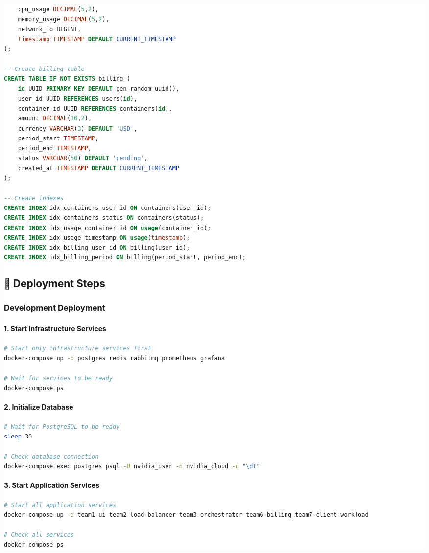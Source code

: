 ```sql
    cpu_usage DECIMAL(5,2),
    memory_usage DECIMAL(5,2),
    network_io BIGINT,
    timestamp TIMESTAMP DEFAULT CURRENT_TIMESTAMP
);

-- Create billing table
CREATE TABLE IF NOT EXISTS billing (
    id UUID PRIMARY KEY DEFAULT gen_random_uuid(),
    user_id UUID REFERENCES users(id),
    container_id UUID REFERENCES containers(id),
    amount DECIMAL(10,2),
    currency VARCHAR(3) DEFAULT 'USD',
    period_start TIMESTAMP,
    period_end TIMESTAMP,
    status VARCHAR(50) DEFAULT 'pending',
    created_at TIMESTAMP DEFAULT CURRENT_TIMESTAMP
);

-- Create indexes
CREATE INDEX idx_containers_user_id ON containers(user_id);
CREATE INDEX idx_containers_status ON containers(status);
CREATE INDEX idx_usage_container_id ON usage(container_id);
CREATE INDEX idx_usage_timestamp ON usage(timestamp);
CREATE INDEX idx_billing_user_id ON billing(user_id);
CREATE INDEX idx_billing_period ON billing(period_start, period_end);
```

## 🚀 Deployment Steps

### Development Deployment

#### 1. Start Infrastructure Services
```bash
# Start only infrastructure services first
docker-compose up -d postgres redis rabbitmq prometheus grafana

# Wait for services to be ready
docker-compose ps
```

#### 2. Initialize Database
```bash
# Wait for PostgreSQL to be ready
sleep 30

# Check database connection
docker-compose exec postgres psql -U nvidia_user -d nvidia_cloud -c "\dt"
```

#### 3. Start Application Services
```bash
# Start all application services
docker-compose up -d team1-ui team2-load-balancer team3-orchestrator team6-billing team7-client-workload

# Check all services
docker-compose ps
```
